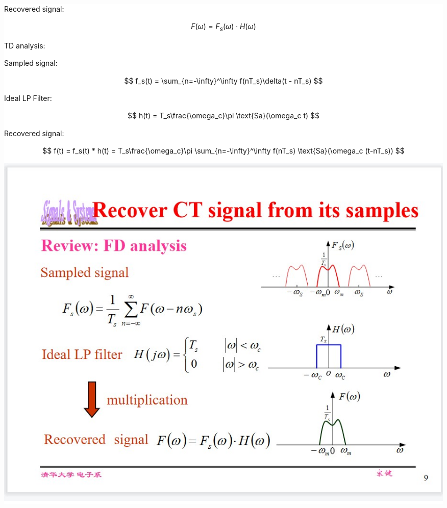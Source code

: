 Recovered signal: 

$$
F(\omega) = F_s(\omega) \cdot H(\omega)
$$

TD analysis:

Sampled signal:

$$
f_s(t) = \sum_{n=-\infty}^\infty f(nT_s)\delta(t - nT_s)
$$

Ideal LP Filter:

$$
h(t) = T_s\frac{\omega_c}\pi \text{Sa}(\omega_c t)
$$

Recovered signal:

$$
f(t) = f_s(t) * h(t) = T_s\frac{\omega_c}\pi  \sum_{n=-\infty}^\infty f(nT_s) \text{Sa}(\omega_c (t-nT_s))
$$

![](../images/ss/lec14_1.jpg)
